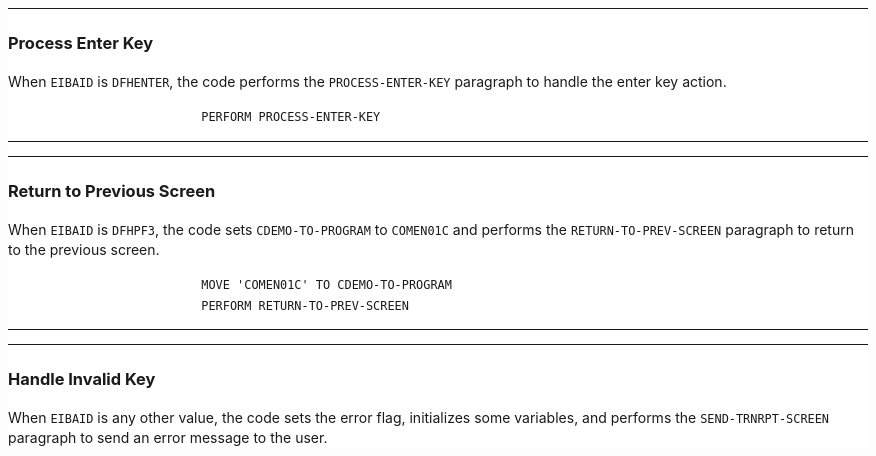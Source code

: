 
</SwmSnippet>

<SwmSnippet path="/app/cbl/CORPT00C.cbl" line="186">

---

### Process Enter Key

When <SwmToken path="app/cbl/CORPT00C.cbl" pos="184:3:3" line-data="                   EVALUATE EIBAID">`EIBAID`</SwmToken> is <SwmToken path="app/cbl/CORPT00C.cbl" pos="185:3:3" line-data="                       WHEN DFHENTER">`DFHENTER`</SwmToken>, the code performs the <SwmToken path="app/cbl/CORPT00C.cbl" pos="186:3:7" line-data="                           PERFORM PROCESS-ENTER-KEY">`PROCESS-ENTER-KEY`</SwmToken> paragraph to handle the enter key action.

```cobol
                           PERFORM PROCESS-ENTER-KEY
```

---

</SwmSnippet>

<SwmSnippet path="/app/cbl/CORPT00C.cbl" line="188">

---

### Return to Previous Screen

When <SwmToken path="app/cbl/CORPT00C.cbl" pos="184:3:3" line-data="                   EVALUATE EIBAID">`EIBAID`</SwmToken> is <SwmToken path="app/cbl/CORPT00C.cbl" pos="187:3:3" line-data="                       WHEN DFHPF3">`DFHPF3`</SwmToken>, the code sets <SwmToken path="app/cbl/CORPT00C.cbl" pos="188:9:13" line-data="                           MOVE &#39;COMEN01C&#39; TO CDEMO-TO-PROGRAM">`CDEMO-TO-PROGRAM`</SwmToken> to <SwmToken path="app/cbl/CORPT00C.cbl" pos="188:4:4" line-data="                           MOVE &#39;COMEN01C&#39; TO CDEMO-TO-PROGRAM">`COMEN01C`</SwmToken> and performs the <SwmToken path="app/cbl/CORPT00C.cbl" pos="189:3:9" line-data="                           PERFORM RETURN-TO-PREV-SCREEN">`RETURN-TO-PREV-SCREEN`</SwmToken> paragraph to return to the previous screen.

```cobol
                           MOVE 'COMEN01C' TO CDEMO-TO-PROGRAM
                           PERFORM RETURN-TO-PREV-SCREEN
```

---

</SwmSnippet>

<SwmSnippet path="/app/cbl/CORPT00C.cbl" line="191">

---

### Handle Invalid Key

When <SwmToken path="app/cbl/CORPT00C.cbl" pos="184:3:3" line-data="                   EVALUATE EIBAID">`EIBAID`</SwmToken> is any other value, the code sets the error flag, initializes some variables, and performs the <SwmToken path="app/cbl/CORPT00C.cbl" pos="194:3:7" line-data="                           PERFORM SEND-TRNRPT-SCREEN">`SEND-TRNRPT-SCREEN`</SwmToken> paragraph to send an error message to the user.
